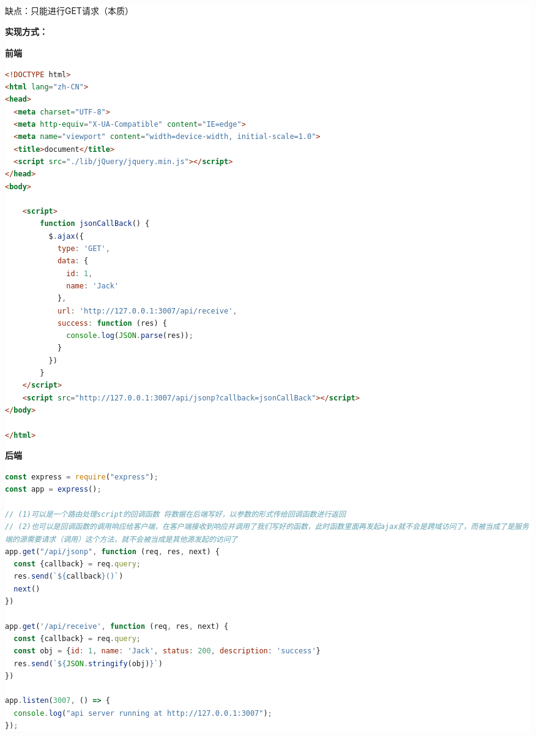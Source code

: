 缺点：只能进行GET请求（本质）

**实现方式：**

**前端**

```html
<!DOCTYPE html>
<html lang="zh-CN">
<head>
  <meta charset="UTF-8">
  <meta http-equiv="X-UA-Compatible" content="IE=edge">
  <meta name="viewport" content="width=device-width, initial-scale=1.0">
  <title>document</title>
  <script src="./lib/jQuery/jquery.min.js"></script>
</head>
<body>

    <script>
    	function jsonCallBack() {
          $.ajax({
            type: 'GET',
            data: {
              id: 1,
              name: 'Jack'
            },
            url: 'http://127.0.0.1:3007/api/receive',
            success: function (res) {
              console.log(JSON.parse(res));
            }
          })
    	}
    </script>
  	<script src="http://127.0.0.1:3007/api/jsonp?callback=jsonCallBack"></script>
</body>

</html>
```

**后端**

```js
const express = require("express");
const app = express();

// (1)可以是一个路由处理script的回调函数 将数据在后端写好，以参数的形式传给回调函数进行返回
// (2)也可以是回调函数的调用响应给客户端，在客户端接收到响应并调用了我们写好的函数，此时函数里面再发起ajax就不会是跨域访问了，而被当成了是服务端的源需要请求（调用）这个方法，就不会被当成是其他源发起的访问了
app.get("/api/jsonp", function (req, res, next) {
  const {callback} = req.query;
  res.send(`${callback}()`)
  next()
})

app.get('/api/receive', function (req, res, next) {
  const {callback} = req.query;
  const obj = {id: 1, name: 'Jack', status: 200, description: 'success'}
  res.send(`${JSON.stringify(obj)}`)
})

app.listen(3007, () => {
  console.log("api server running at http://127.0.0.1:3007");
});
```
